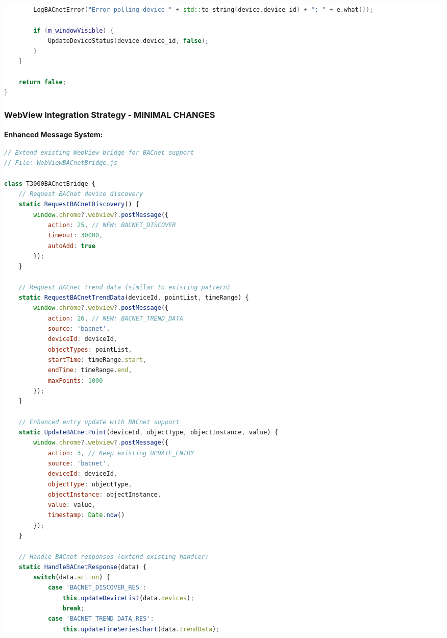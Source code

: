 ```cpp
        LogBACnetError("Error polling device " + std::to_string(device.device_id) + ": " + e.what());

        if (m_windowVisible) {
            UpdateDeviceStatus(device.device_id, false);
        }
    }

    return false;
}
```

### WebView Integration Strategy - MINIMAL CHANGES

**Enhanced Message System:**
```javascript
// Extend existing WebView bridge for BACnet support
// File: WebViewBACnetBridge.js

class T3000BACnetBridge {
    // Request BACnet device discovery
    static RequestBACnetDiscovery() {
        window.chrome?.webview?.postMessage({
            action: 25, // NEW: BACNET_DISCOVER
            timeout: 30000,
            autoAdd: true
        });
    }

    // Request BACnet trend data (similar to existing pattern)
    static RequestBACnetTrendData(deviceId, pointList, timeRange) {
        window.chrome?.webview?.postMessage({
            action: 26, // NEW: BACNET_TREND_DATA
            source: 'bacnet',
            deviceId: deviceId,
            objectTypes: pointList,
            startTime: timeRange.start,
            endTime: timeRange.end,
            maxPoints: 1000
        });
    }

    // Enhanced entry update with BACnet support
    static UpdateBACnetPoint(deviceId, objectType, objectInstance, value) {
        window.chrome?.webview?.postMessage({
            action: 3, // Keep existing UPDATE_ENTRY
            source: 'bacnet',
            deviceId: deviceId,
            objectType: objectType,
            objectInstance: objectInstance,
            value: value,
            timestamp: Date.now()
        });
    }

    // Handle BACnet responses (extend existing handler)
    static HandleBACnetResponse(data) {
        switch(data.action) {
            case 'BACNET_DISCOVER_RES':
                this.updateDeviceList(data.devices);
                break;
            case 'BACNET_TREND_DATA_RES':
                this.updateTimeSeriesChart(data.trendData);
```